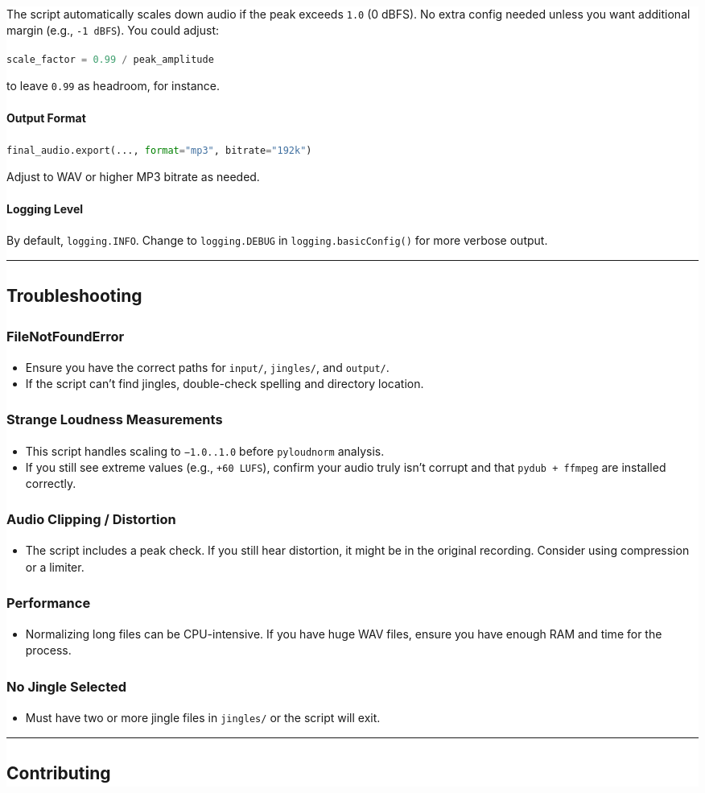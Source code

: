 The script automatically scales down audio if the peak exceeds `1.0` (0 dBFS). No extra config needed unless you want additional margin (e.g., `-1 dBFS`). You could adjust:

```python
scale_factor = 0.99 / peak_amplitude
```

to leave `0.99` as headroom, for instance.

#### Output Format

```python
final_audio.export(..., format="mp3", bitrate="192k")
```

Adjust to WAV or higher MP3 bitrate as needed.

#### Logging Level

By default, `logging.INFO`. Change to `logging.DEBUG` in `logging.basicConfig()` for more verbose output.

---

## Troubleshooting

### FileNotFoundError

- Ensure you have the correct paths for `input/`, `jingles/`, and `output/`.  
- If the script can’t find jingles, double-check spelling and directory location.  

### Strange Loudness Measurements

- This script handles scaling to `−1.0..1.0` before `pyloudnorm` analysis.  
- If you still see extreme values (e.g., `+60 LUFS`), confirm your audio truly isn’t corrupt and that `pydub + ffmpeg` are installed correctly.  

### Audio Clipping / Distortion

- The script includes a peak check. If you still hear distortion, it might be in the original recording. Consider using compression or a limiter.  

### Performance

- Normalizing long files can be CPU-intensive. If you have huge WAV files, ensure you have enough RAM and time for the process.  

### No Jingle Selected

- Must have two or more jingle files in `jingles/` or the script will exit.  

---

## Contributing
